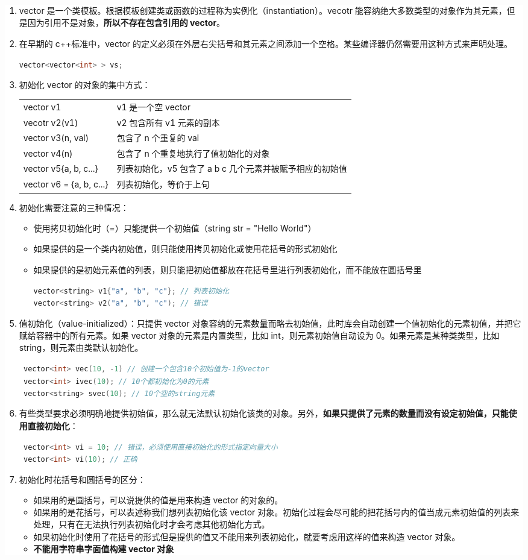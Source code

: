1. vector 是一个类模板。根据模板创建类或函数的过程称为实例化（instantiation）。vecotr 能容纳绝大多数类型的对象作为其元素，但是因为引用不是对象，**所以不存在包含引用的 vector**。

2. 在早期的 c++标准中，vector 的定义必须在外层右尖括号和其元素之间添加一个空格。某些编译器仍然需要用这种方式来声明处理。

   ```c++
   vector<vector<int> > vs;
   ```

3. 初始化 vector 的对象的集中方式：

   |                          |                                                          |
   | :----------------------- | :------------------------------------------------------- |
   | vector v1                | v1 是一个空 vector                                       |
   | vecotr v2\(v1\)          | v2 包含所有 v1 元素的副本                                |
   | vector v3\(n, val\)      | 包含了 n 个重复的 val                                    |
   | vector v4\(n\)           | 包含了 n 个重复地执行了值初始化的对象                    |
   | vector v5{a, b, c...}    | 列表初始化，v5 包含了 a b c 几个元素并被赋予相应的初始值 |
   | vector v6 = {a, b, c...} | 列表初始化，等价于上句                                   |

4. 初始化需要注意的三种情况：

   - 使用拷贝初始化时（=）只能提供一个初始值（string str = "Hello World"）
   - 如果提供的是一个类内初始值，则只能使用拷贝初始化或使用花括号的形式初始化
   - 如果提供的是初始元素值的列表，则只能把初始值都放在花括号里进行列表初始化，而不能放在圆括号里

     ```cpp
     vector<string> v1{"a", "b", "c"}; // 列表初始化
     vector<string> v2("a", "b", "c"); // 错误
     ```

5. 值初始化（value-initialized）：只提供 vector 对象容纳的元素数量而略去初始值，此时库会自动创建一个值初始化的元素初值，并把它赋给容器中的所有元素。如果 vector 对象的元素是内置类型，比如 int，则元素初始值自动设为 0。如果元素是某种类类型，比如 string，则元素由类默认初始化。

   ```cpp
    vector<int> vec(10, -1) // 创建一个包含10个初始值为-1的vector
    vector<int> ivec(10); // 10个都初始化为0的元素
    vector<string> svec(10); // 10个空的string元素
   ```

6. 有些类型要求必须明确地提供初始值，那么就无法默认初始化该类的对象。另外，**如果只提供了元素的数量而没有设定初始值，只能使用直接初始化**：

   ```cpp
    vector<int> vi = 10; // 错误，必须使用直接初始化的形式指定向量大小
    vector<int> vi(10); // 正确
   ```

7. 初始化时花括号和圆括号的区分：

   - 如果用的是圆括号，可以说提供的值是用来构造 vector 的对象的。
   - 如果用的是花括号，可以表述称我们想列表初始化该 vector 对象。初始化过程会尽可能的把花括号内的值当成元素初始值的列表来处理，只有在无法执行列表初始化时才会考虑其他初始化方式。
   - 如果初始化时使用了花括号的形式但是提供的值又不能用来列表初始化，就要考虑用这样的值来构造 vector 对象。
   - **不能用字符串字面值构建 vector 对象**
